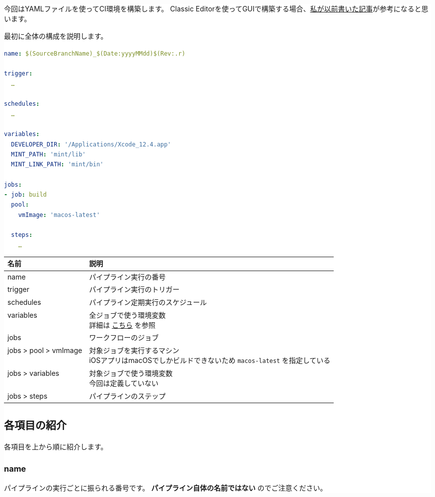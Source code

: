 今回はYAMLファイルを使ってCI環境を構築します。
Classic Editorを使ってGUIで構築する場合、[私が以前書いた記事](https://qiita.com/uhooi/items/5db5594d0bfc0cc0e27d)が参考になると思います。

最初に全体の構成を説明します。

```yaml
name: $(SourceBranchName)_$(Date:yyyyMMdd)$(Rev:.r)

trigger:
  …

schedules:
  …

variables:
  DEVELOPER_DIR: '/Applications/Xcode_12.4.app'
  MINT_PATH: 'mint/lib'
  MINT_LINK_PATH: 'mint/bin'

jobs:
- job: build
  pool:
    vmImage: 'macos-latest'

  steps:
    …
```

|名前|説明|
|:--|:--|
|name|パイプライン実行の番号|
|trigger|パイプライン実行のトリガー|
|schedules|パイプライン定期実行のスケジュール|
|variables|全ジョブで使う環境変数<br />詳細は [こちら](https://qiita.com/uhooi/items/29664ecf0254eb637951#%E8%A8%AD%E5%AE%9A%E3%83%95%E3%82%A1%E3%82%A4%E3%83%AB%E3%81%AE%E6%A7%8B%E6%88%90) を参照|
|jobs|ワークフローのジョブ|
|jobs > pool > vmImage|対象ジョブを実行するマシン<br />iOSアプリはmacOSでしかビルドできないため `macos-latest` を指定している|
|jobs > variables|対象ジョブで使う環境変数<br />今回は定義していない|
|jobs > steps|パイプラインのステップ|

## 各項目の紹介

各項目を上から順に紹介します。

### name

パイプラインの実行ごとに振られる番号です。
__パイプライン自体の名前ではない__ のでご注意ください。
